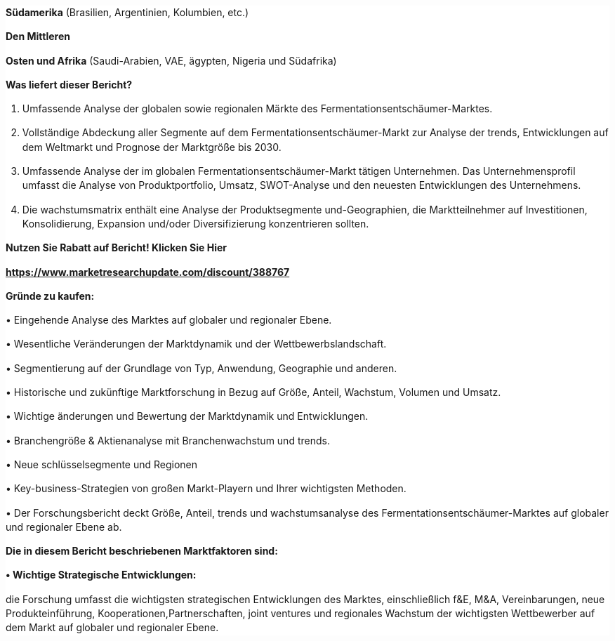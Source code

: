 

<strong>Südamerika</strong> (Brasilien, Argentinien, Kolumbien, etc.)



<strong>Den Mittleren</strong> 

<strong>Osten und Afrika</strong> (Saudi-Arabien, VAE, ägypten, Nigeria und Südafrika)



<strong>Was liefert dieser Bericht?</strong>

1. Umfassende Analyse der globalen sowie regionalen Märkte des Fermentationsentschäumer-Marktes.

2. Vollständige Abdeckung aller Segmente auf dem Fermentationsentschäumer-Markt zur Analyse der trends, Entwicklungen auf dem Weltmarkt und Prognose der Marktgröße bis 2030.

3. Umfassende Analyse der im globalen Fermentationsentschäumer-Markt tätigen Unternehmen. Das Unternehmensprofil umfasst die Analyse von Produktportfolio, Umsatz, SWOT-Analyse und den neuesten Entwicklungen des Unternehmens.

4. Die wachstumsmatrix enthält eine Analyse der Produktsegmente und-Geographien, die Marktteilnehmer auf Investitionen, Konsolidierung, Expansion und/oder Diversifizierung konzentrieren sollten.



<strong>Nutzen Sie Rabatt auf Bericht! Klicken Sie Hier
</strong>

<strong><a href=https://www.marketresearchupdate.com/discount/388767>https://www.marketresearchupdate.com/discount/388767</b></u></font></strong></a>



<strong>Gründe zu kaufen:</strong>

• Eingehende Analyse des Marktes auf globaler und regionaler Ebene.

• Wesentliche Veränderungen der Marktdynamik und der Wettbewerbslandschaft.

• Segmentierung auf der Grundlage von Typ, Anwendung, Geographie und anderen.

• Historische und zukünftige Marktforschung in Bezug auf Größe, Anteil, Wachstum, Volumen und Umsatz.

• Wichtige änderungen und Bewertung der Marktdynamik und Entwicklungen.

• Branchengröße &amp; Aktienanalyse mit Branchenwachstum und trends.

• Neue schlüsselsegmente und Regionen

• Key-business-Strategien von großen Markt-Playern und Ihrer wichtigsten Methoden.

• Der Forschungsbericht deckt Größe, Anteil, trends und wachstumsanalyse des Fermentationsentschäumer-Marktes auf globaler und regionaler Ebene ab.



<strong>Die in diesem Bericht beschriebenen Marktfaktoren sind:</strong>



<strong>• Wichtige Strategische Entwicklungen:</strong>

die Forschung umfasst die wichtigsten strategischen Entwicklungen des Marktes, einschließlich f&amp;E, M&amp;A, Vereinbarungen, neue Produkteinführung, Kooperationen,Partnerschaften, joint ventures und regionales Wachstum der wichtigsten Wettbewerber auf dem Markt auf globaler und regionaler Ebene.
